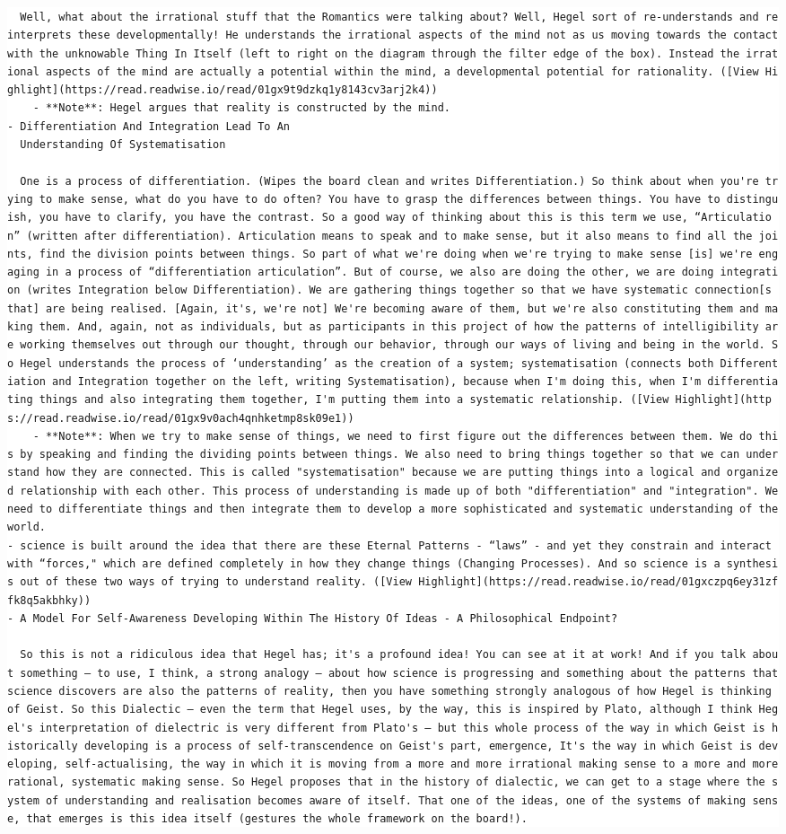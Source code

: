 	  Well, what about the irrational stuff that the Romantics were talking about? Well, Hegel sort of re-understands and reinterprets these developmentally! He understands the irrational aspects of the mind not as us moving towards the contact with the unknowable Thing In Itself (left to right on the diagram through the filter edge of the box). Instead the irrational aspects of the mind are actually a potential within the mind, a developmental potential for rationality. ([View Highlight](https://read.readwise.io/read/01gx9t9dzkq1y8143cv3arj2k4))
		- **Note**: Hegel argues that reality is constructed by the mind.
	- Differentiation And Integration Lead To An  
	  Understanding Of Systematisation
	  
	  One is a process of differentiation. (Wipes the board clean and writes Differentiation.) So think about when you're trying to make sense, what do you have to do often? You have to grasp the differences between things. You have to distinguish, you have to clarify, you have the contrast. So a good way of thinking about this is this term we use, “Articulation” (written after differentiation). Articulation means to speak and to make sense, but it also means to find all the joints, find the division points between things. So part of what we're doing when we're trying to make sense [is] we're engaging in a process of “differentiation articulation”. But of course, we also are doing the other, we are doing integration (writes Integration below Differentiation). We are gathering things together so that we have systematic connection[s that] are being realised. [Again, it's, we're not] We're becoming aware of them, but we're also constituting them and making them. And, again, not as individuals, but as participants in this project of how the patterns of intelligibility are working themselves out through our thought, through our behavior, through our ways of living and being in the world. So Hegel understands the process of ‘understanding’ as the creation of a system; systematisation (connects both Differentiation and Integration together on the left, writing Systematisation), because when I'm doing this, when I'm differentiating things and also integrating them together, I'm putting them into a systematic relationship. ([View Highlight](https://read.readwise.io/read/01gx9v0ach4qnhketmp8sk09e1))
		- **Note**: When we try to make sense of things, we need to first figure out the differences between them. We do this by speaking and finding the dividing points between things. We also need to bring things together so that we can understand how they are connected. This is called "systematisation" because we are putting things into a logical and organized relationship with each other. This process of understanding is made up of both "differentiation" and "integration". We need to differentiate things and then integrate them to develop a more sophisticated and systematic understanding of the world.
	- science is built around the idea that there are these Eternal Patterns - “laws” - and yet they constrain and interact with “forces," which are defined completely in how they change things (Changing Processes). And so science is a synthesis out of these two ways of trying to understand reality. ([View Highlight](https://read.readwise.io/read/01gxczpq6ey31zffk8q5akbhky))
	- A Model For Self-Awareness Developing Within The History Of Ideas - A Philosophical Endpoint?
	  
	  So this is not a ridiculous idea that Hegel has; it's a profound idea! You can see at it at work! And if you talk about something — to use, I think, a strong analogy — about how science is progressing and something about the patterns that science discovers are also the patterns of reality, then you have something strongly analogous of how Hegel is thinking of Geist. So this Dialectic — even the term that Hegel uses, by the way, this is inspired by Plato, although I think Hegel's interpretation of dielectric is very different from Plato's — but this whole process of the way in which Geist is historically developing is a process of self-transcendence on Geist's part, emergence, It's the way in which Geist is developing, self-actualising, the way in which it is moving from a more and more irrational making sense to a more and more rational, systematic making sense. So Hegel proposes that in the history of dialectic, we can get to a stage where the system of understanding and realisation becomes aware of itself. That one of the ideas, one of the systems of making sense, that emerges is this idea itself (gestures the whole framework on the board!).
	  